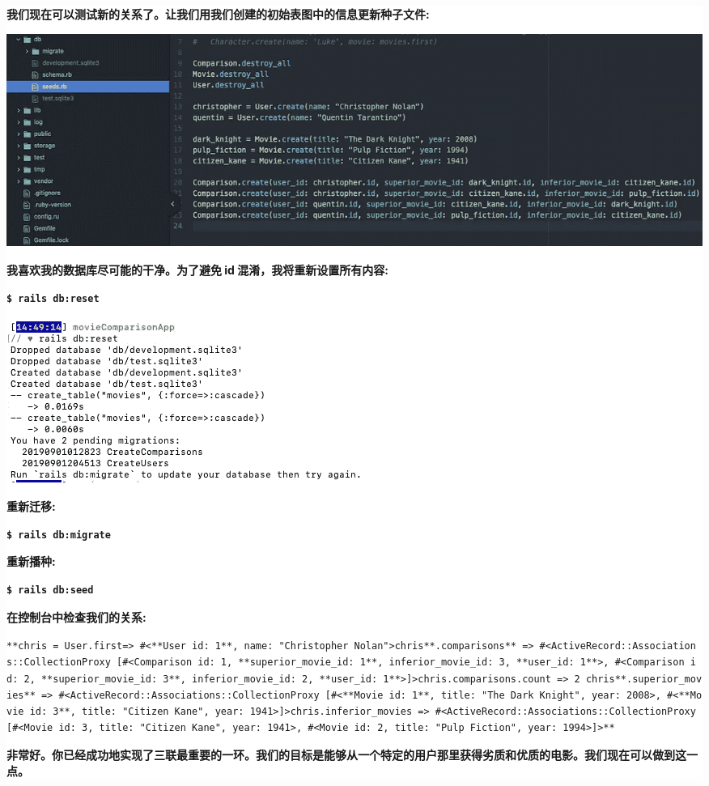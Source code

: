 **我们现在可以测试新的关系了。让我们用我们创建的初始表图中的信息更新种子文件:**

**![](img/06795b737b0d36a168065a45376c67ab.png)**

**我喜欢我的数据库尽可能的干净。为了避免 id 混淆，我将重新设置所有内容:**

**`$ rails db:reset`**

**![](img/a50bfb3f1b01a41b3c594474342d31e9.png)**

**重新迁移:**

**`$ rails db:migrate`**

**重新播种:**

**`$ rails db:seed`**

**在控制台中检查我们的关系:**

```
**chris = User.first=> #<**User id: 1**, name: "Christopher Nolan">chris**.comparisons** => #<ActiveRecord::Associations::CollectionProxy [#<Comparison id: 1, **superior_movie_id: 1**, inferior_movie_id: 3, **user_id: 1**>, #<Comparison id: 2, **superior_movie_id: 3**, inferior_movie_id: 2, **user_id: 1**>]>chris.comparisons.count => 2 chris**.superior_movies** => #<ActiveRecord::Associations::CollectionProxy [#<**Movie id: 1**, title: "The Dark Knight", year: 2008>, #<**Movie id: 3**, title: "Citizen Kane", year: 1941>]>chris.inferior_movies => #<ActiveRecord::Associations::CollectionProxy [#<Movie id: 3, title: "Citizen Kane", year: 1941>, #<Movie id: 2, title: "Pulp Fiction", year: 1994>]>**
```

**非常好。你已经成功地实现了三联最重要的一环。我们的目标是能够从一个特定的用户那里获得劣质和优质的电影。我们现在可以做到这一点。**
